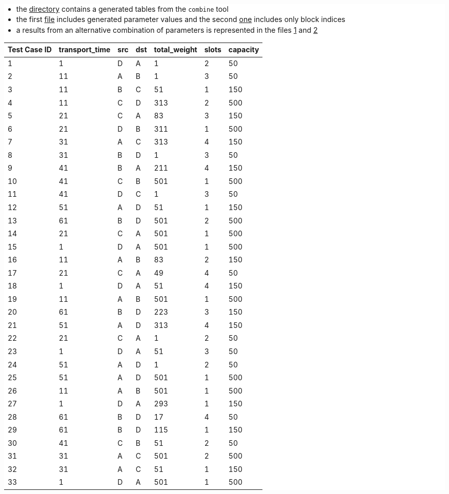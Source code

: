 -  the [directory](./combine) contains a generated tables from the ``combine`` tool
-  the first [file](./combine/generated_values.csv) includes generated parameter values and the second [one](./combine/block_indices.csv) includes only block indices
-  a results from an alternative combination of parameters is represented in the files [1](./combine/block_indices_2.csv) and [2](./combine/generated_values_2.csv)


Test Case ID | transport_time|src|dst|total_weight|slots|capacity| 
|---|---------------|---|---|------------|-----|--------|
| 1  |1             |D  |A  |1           |2    |50      |
| 2  |11            |A  |B  |1           |3    |50      |
| 3  |11            |B  |C  |51          |1    |150     |
| 4  |11            |C  |D  |313         |2    |500     |
| 5  |21            |C  |A  |83          |3    |150     |
| 6  |21            |D  |B  |311         |1    |500     |
| 7  |31            |A  |C  |313         |4    |150     |
| 8  |31            |B  |D  |1           |3    |50      |
| 9  |41            |B  |A  |211         |4    |150     |
| 10 |41            |C  |B  |501         |1    |500     |
| 11 |41            |D  |C  |1           |3    |50      |
| 12 |51            |A  |D  |51          |1    |150     |
| 13 |61            |B  |D  |501         |2    |500     |
| 14 |21            |C  |A  |501         |1    |500     |
| 15 |1             |D  |A  |501         |1    |500     |
| 16 |11            |A  |B  |83          |2    |150     |
| 17 |21            |C  |A  |49          |4    |50      |
| 18 |1             |D  |A  |51          |4    |150     |
| 19 |11            |A  |B  |501         |1    |500     |
| 20 |61            |B  |D  |223         |3    |150     |
| 21 |51            |A  |D  |313         |4    |150     |
| 22 |21            |C  |A  |1           |2    |50      |
| 23 |1             |D  |A  |51          |3    |50      |
| 24 |51            |A  |D  |1           |2    |50      |
| 25 |51            |A  |D  |501         |1    |500     |
| 26 |11            |A  |B  |501         |1    |500     |
| 27 |1             |D  |A  |293         |1    |150     |
| 28 |61            |B  |D  |17          |4    |50      |
| 29 |61            |B  |D  |115         |1    |150     |
| 30 |41            |C  |B  |51          |2    |50      |
| 31 |31            |A  |C  |501         |2    |500     |
| 32 |31            |A  |C  |51          |1    |150     |
| 33 |1             |D  |A  |501         |1    |500     |